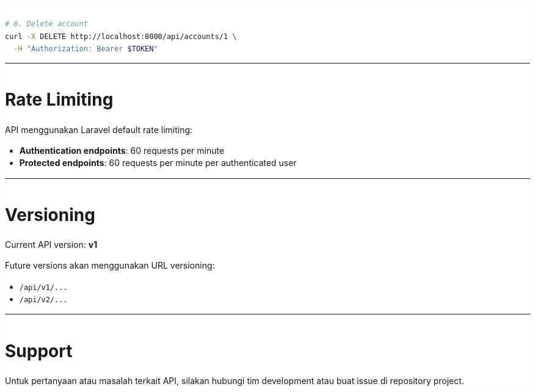 ```bash

# 6. Delete account
curl -X DELETE http://localhost:8000/api/accounts/1 \
  -H "Authorization: Bearer $TOKEN"
```

---

# Rate Limiting

API menggunakan Laravel default rate limiting:

-   **Authentication endpoints**: 60 requests per minute
-   **Protected endpoints**: 60 requests per minute per authenticated user

---

# Versioning

Current API version: **v1**

Future versions akan menggunakan URL versioning:

-   `/api/v1/...`
-   `/api/v2/...`

---

# Support

Untuk pertanyaan atau masalah terkait API, silakan hubungi tim development atau buat issue di repository project.
